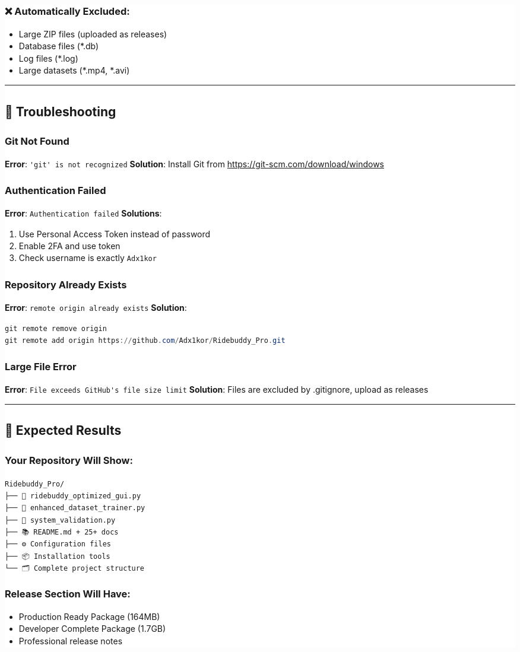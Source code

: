### ❌ Automatically Excluded:
- Large ZIP files (uploaded as releases)
- Database files (*.db)
- Log files (*.log)
- Large datasets (*.mp4, *.avi)

---

## 🚨 Troubleshooting

### Git Not Found
**Error**: `'git' is not recognized`
**Solution**: Install Git from https://git-scm.com/download/windows

### Authentication Failed
**Error**: `Authentication failed`
**Solutions**:
1. Use Personal Access Token instead of password
2. Enable 2FA and use token
3. Check username is exactly `Adx1kor`

### Repository Already Exists
**Error**: `remote origin already exists`
**Solution**: 
```powershell
git remote remove origin
git remote add origin https://github.com/Adx1kor/Ridebuddy_Pro.git
```

### Large File Error
**Error**: `File exceeds GitHub's file size limit`
**Solution**: Files are excluded by .gitignore, upload as releases

---

## 🎉 Expected Results

### Your Repository Will Show:
```
Ridebuddy_Pro/
├── 📱 ridebuddy_optimized_gui.py
├── 🧠 enhanced_dataset_trainer.py
├── 🔧 system_validation.py
├── 📚 README.md + 25+ docs
├── ⚙️ Configuration files
├── 📦 Installation tools
└── 🗂️ Complete project structure
```

### Release Section Will Have:
- Production Ready Package (164MB)
- Developer Complete Package (1.7GB)
- Professional release notes
